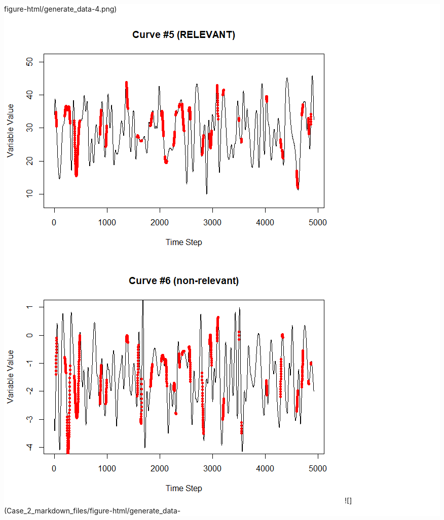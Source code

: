 figure-html/generate_data-4.png)![](Case_2_markdown_files/figure-html/generate_data-5.png)![](Case_2_markdown_files/figure-html/generate_data-6.png)![](Case_2_markdown_files/figure-html/generate_data-